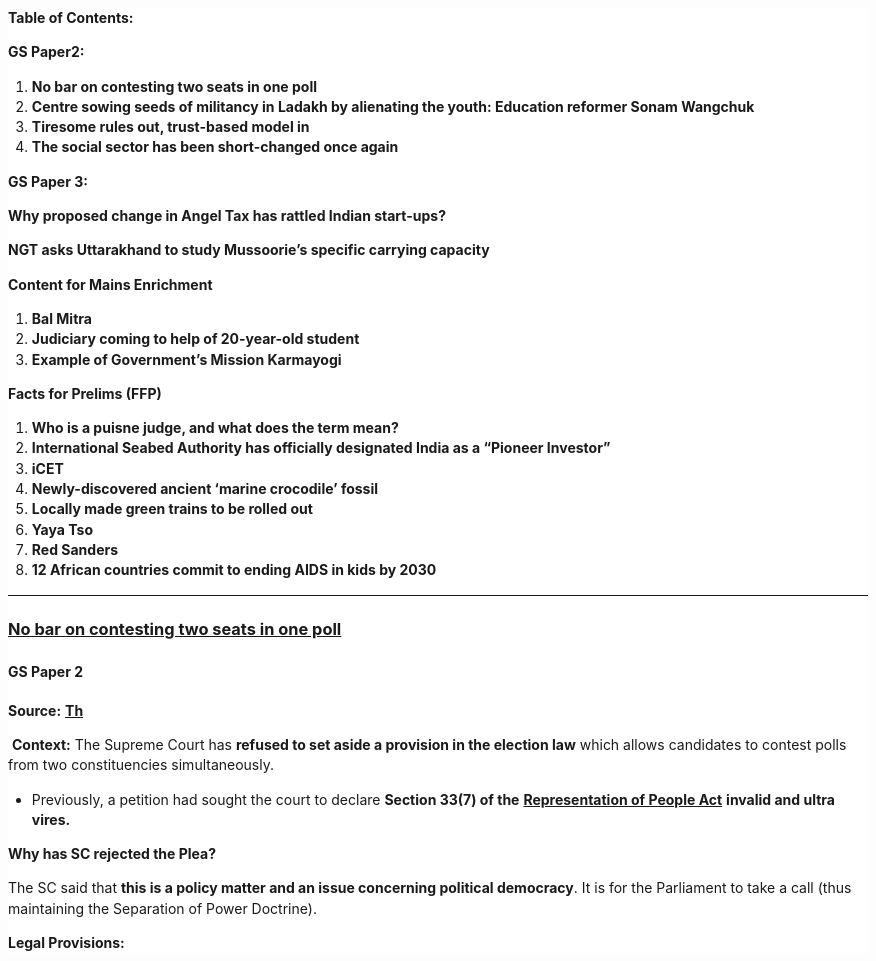 **Table of Contents:**

**GS Paper2:**

1. **No bar on contesting two seats in one poll**
2. **Centre sowing seeds of militancy in Ladakh by alienating the youth: Education reformer Sonam Wangchuk**
3. **Tiresome rules out, trust-based model in**
4. **The social sector has been short-changed once again**

**GS Paper 3:**

**Why proposed change in Angel Tax has rattled Indian start-ups?**

**NGT asks Uttarakhand to study Mussoorie’s specific carrying capacity**

**Content for Mains Enrichment**

1. **Bal Mitra**
2. **Judiciary coming to help of 20-year-old student**
3. **Example of Government’s Mission Karmayogi**

**Facts for Prelims (FFP)**

1. **Who is a puisne judge, and what does the term mean?**
2. **International Seabed Authority has officially designated India as a “Pioneer Investor”**
3. **iCET**
4. **Newly-discovered ancient ‘marine crocodile’ fossil**
5. **Locally made green trains to be rolled out**
6. **Yaya Tso**
7. **Red Sanders**
8. **12 African countries commit to ending AIDS in kids by 2030**

---

### [No bar on contesting two seats in one poll](https://www.insightsonindia.com/2023/02/03/no-bar-on-contesting-two-seats-in-one-poll/)

#### **GS Paper 2**

**Source:** [**Th**](https://www.thehindu.com/news/national/sc-rejects-plea-seeking-to-bar-candidates-from-contesting-elections-from-more-than-one-seat/article66462561.ece)

 **Context:** The Supreme Court has **refused to set aside a provision in the election law** which allows candidates to contest polls from two constituencies simultaneously.

- Previously, a petition had sought the court to declare **Section 33(7) of the** [**Representation of People Act**](https://www.insightsonindia.com/polity/salient-features-of-the-representation-of-peoples-act/) **invalid and ultra vires.**

**Why has SC rejected the Plea?** 

The SC said that **this is a policy matter and an issue concerning political democracy**. It is for the Parliament to take a call (thus maintaining the Separation of Power Doctrine).

**Legal Provisions:**
